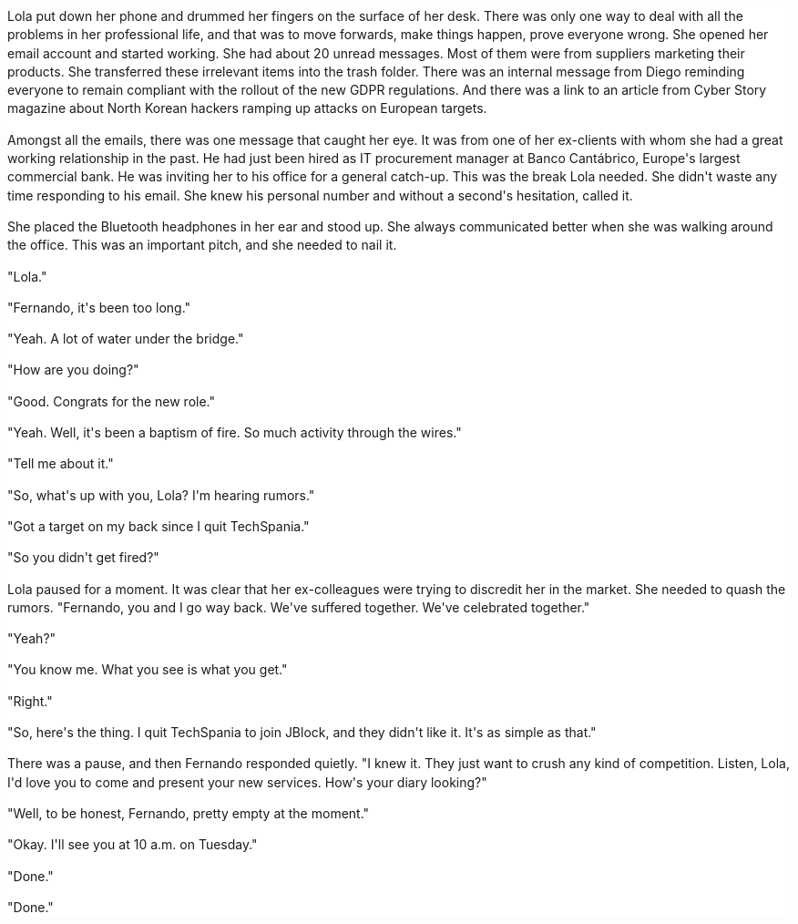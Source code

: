 Lola put down her phone and drummed her fingers on the surface of her desk. There was only one way to deal with all the problems in her professional life, and that was to move forwards, make things happen, prove everyone wrong. She opened her email account and started working. She had about 20 unread messages. Most of them were from suppliers marketing their products. She transferred these irrelevant items into the trash folder. There was an internal message from Diego reminding everyone to remain compliant with the rollout of the new GDPR regulations. And there was a link to an article from Cyber Story magazine about North Korean hackers ramping up attacks on European targets.

Amongst all the emails, there was one message that caught her eye. It was from one of her ex-clients with whom she had a great working relationship in the past. He had just been hired as IT procurement manager at Banco Cantábrico, Europe's largest commercial bank. He was inviting her to his office for a general catch-up. This was the break Lola needed. She didn't waste any time responding to his email. She knew his personal number and without a second's hesitation, called it.

She placed the Bluetooth headphones in her ear and stood up. She always communicated better when she was walking around the office. This was an important pitch, and she needed to nail it.

"Lola."

"Fernando, it's been too long."

"Yeah. A lot of water under the bridge."

"How are you doing?"

"Good. Congrats for the new role."

"Yeah. Well, it's been a baptism of fire. So much activity through the wires."

"Tell me about it."

"So, what's up with you, Lola? I'm hearing rumors."

"Got a target on my back since I quit TechSpania."

"So you didn't get fired?"

Lola paused for a moment. It was clear that her ex-colleagues were trying to discredit her in the market. She needed to quash the rumors. "Fernando, you and I go way back. We've suffered together. We've celebrated together."

"Yeah?"

"You know me. What you see is what you get."

"Right."

"So, here's the thing. I quit TechSpania to join JBlock, and they didn't like it. It's as simple as that."

There was a pause, and then Fernando responded quietly. "I knew it. They just want to crush any kind of competition. Listen, Lola, I'd love you to come and present your new services. How's your diary looking?"

"Well, to be honest, Fernando, pretty empty at the moment."

"Okay. I'll see you at 10 a.m. on Tuesday."

"Done."

"Done."
